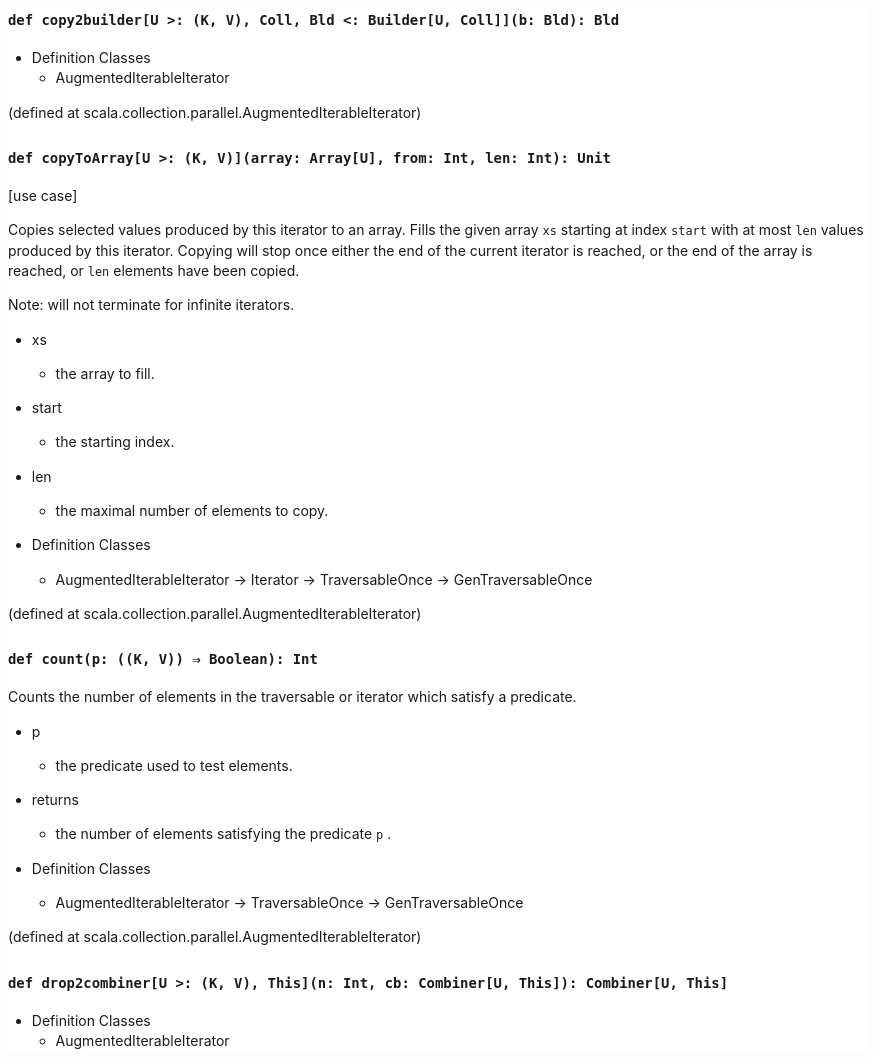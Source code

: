 
### `def copy2builder[U >: (K, V), Coll, Bld <: Builder[U, Coll]](b: Bld): Bld` ###

* Definition Classes
  * AugmentedIterableIterator

(defined at scala.collection.parallel.AugmentedIterableIterator)


### `def copyToArray[U >: (K, V)](array: Array[U], from: Int, len: Int): Unit` ###

[use case]

Copies selected values produced by this iterator to an array. Fills the given
array `xs` starting at index `start` with at most `len` values produced by this
iterator. Copying will stop once either the end of the current iterator is
reached, or the end of the array is reached, or `len` elements have been copied.

Note: will not terminate for infinite iterators.

* xs
  * the array to fill.
* start
  * the starting index.
* len
  * the maximal number of elements to copy.

* Definition Classes
  * AugmentedIterableIterator → Iterator → TraversableOnce → GenTraversableOnce

(defined at scala.collection.parallel.AugmentedIterableIterator)


### `def count(p: ((K, V)) ⇒ Boolean): Int`                                  ###

Counts the number of elements in the traversable or iterator which satisfy a
predicate.

* p
  * the predicate used to test elements.
* returns
  * the number of elements satisfying the predicate `p` .

* Definition Classes
  * AugmentedIterableIterator → TraversableOnce → GenTraversableOnce

(defined at scala.collection.parallel.AugmentedIterableIterator)


### `def drop2combiner[U >: (K, V), This](n: Int, cb: Combiner[U, This]): Combiner[U, This]` ###

* Definition Classes
  * AugmentedIterableIterator
